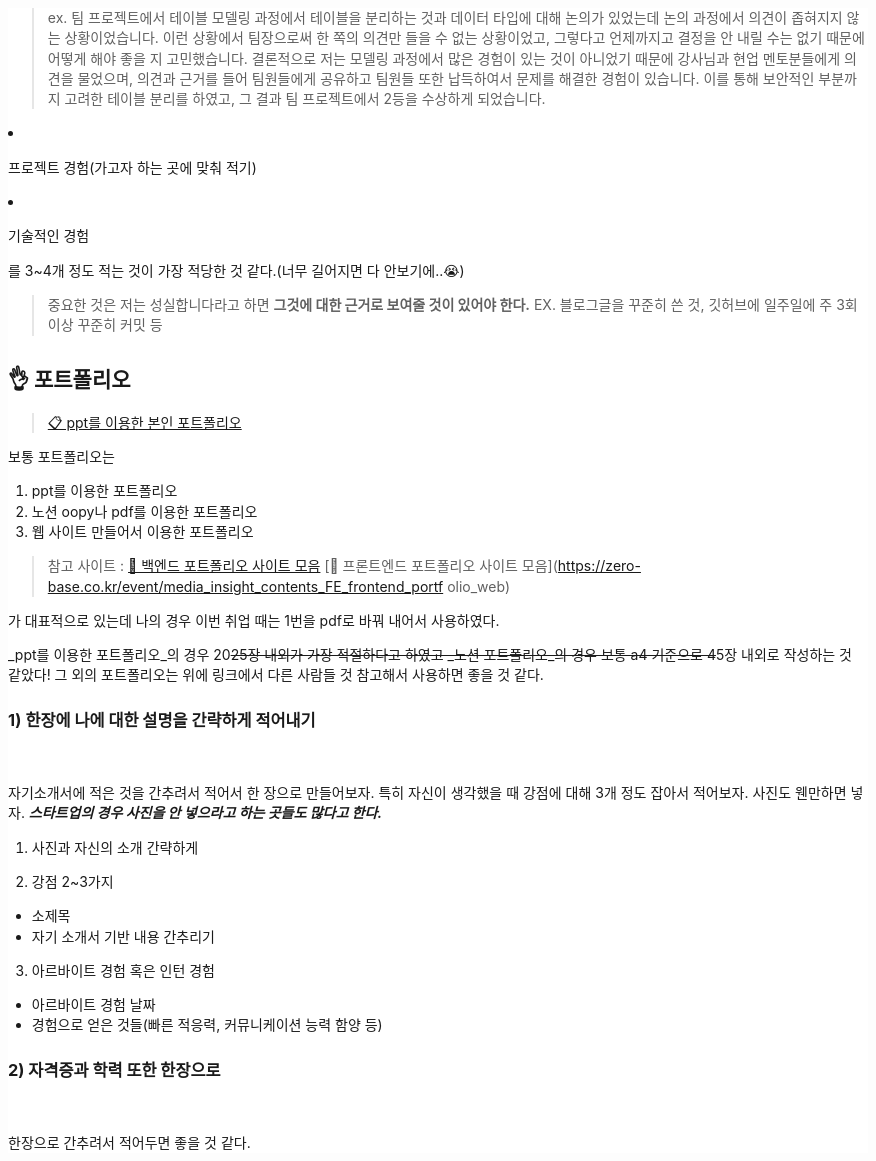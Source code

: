 <blockquote>
<p>ex. 팀 프로젝트에서 테이블 모델링 과정에서 테이블을 분리하는 것과 데이터 타입에 대해 논의가 있었는데 논의 과정에서 의견이 좁혀지지 않는 상황이었습니다. 이런 상황에서 팀장으로써 한 쪽의 의견만 들을 수 없는 상황이었고, 그렇다고 언제까지고 결정을 안 내릴 수는 없기 때문에 어떻게 해야 좋을 지 고민했습니다. 결론적으로 저는 모델링 과정에서 많은 경험이 있는 것이 아니었기 때문에 강사님과 현업 멘토분들에게 의견을 물었으며, 의견과 근거를 들어 팀원들에게 공유하고 팀원들 또한 납득하여서 문제를 해결한 경험이 있습니다. 이를 통해 보안적인 부분까지 고려한 테이블 분리를 하였고, 그 결과 팀 프로젝트에서 2등을 수상하게 되었습니다.</p>
</blockquote>
</li>
<li><p>프로젝트 경험(가고자 하는 곳에 맞춰 적기)</p>
</li>
<li><p>기술적인 경험</p>
</li>
</ul>
<p>를 3~4개 정도 적는 것이 가장 적당한 것 같다.(너무 길어지면 다 안보기에..😭) </p>
<blockquote>
<p>중요한 것은 저는 성실합니다라고 하면 <strong>그것에 대한 근거로 보여줄 것이 있어야 한다.</strong> 
EX. 블로그글을 꾸준히 쓴 것, 깃허브에 일주일에 주 3회 이상 꾸준히 커밋 등</p>
</blockquote>
<h2 id="👌-포트폴리오">👌 포트폴리오</h2>
<blockquote>
<p><a href="https://drive.google.com/file/d/1omLz0zCv1amUVqY6LwsiAMnozbMJE_A8/view?usp=sharing">📋 ppt를 이용한 본인 포트폴리오</a> </p>
</blockquote>
<p>보통 포트폴리오는 </p>
<ol>
<li>ppt를 이용한 포트폴리오</li>
<li>노션 oopy나 pdf를 이용한 포트폴리오</li>
<li>웹 사이트 만들어서 이용한 포트폴리오</li>
</ol>
<blockquote>
<p>참고 사이트 : <a href="https://zero-base.co.kr/event/media_insight_contents_BE_backend_portfolio_web">🔗 백엔드 포트폴리오 사이트 모음</a>
[🔗 프론트엔드 포트폴리오 사이트 모음](<a href="https://zero-base.co.kr/event/media_insight_contents_FE_frontend_portf">https://zero-base.co.kr/event/media_insight_contents_FE_frontend_portf</a>
olio_web)</p>
</blockquote>
<p>가 대표적으로 있는데 나의 경우 이번 취업 때는 1번을 pdf로 바꿔 내어서 사용하였다.</p>
<p>_ppt를 이용한 포트폴리오_의 경우 20<del>25장 내외가 가장 적절하다고 하였고 _노션 포트폴리오_의 경우 보통 a4 기준으로 4</del>5장 내외로 작성하는 것 같았다! 그 외의 포트폴리오는 위에 링크에서 다른 사람들 것 참고해서 사용하면 좋을 것 같다.</p>
<h3 id="1-한장에-나에-대한-설명을-간략하게-적어내기">1) 한장에 나에 대한 설명을 간략하게 적어내기</h3>
<p><img alt="" src="https://velog.velcdn.com/images/prettylee620/post/ac24c2aa-1c3a-43e0-a3d6-0cd618f38a31/image.png" /></p>
<p>자기소개서에 적은 것을 간추려서 적어서 한 장으로 만들어보자. 특히 자신이 생각했을 때 강점에 대해 3개 정도 잡아서 적어보자. 사진도 웬만하면 넣자. <em><strong>스타트업의 경우 사진을 안 넣으라고 하는 곳들도 많다고 한다.</strong></em></p>
<ol>
<li><p>사진과 자신의 소개 간략하게</p>
</li>
<li><p>강점 2~3가지</p>
</li>
</ol>
<ul>
<li>소제목</li>
<li>자기 소개서 기반 내용 간추리기</li>
</ul>
<ol start="3">
<li>아르바이트 경험 혹은 인턴 경험</li>
</ol>
<ul>
<li>아르바이트 경험 날짜</li>
<li>경험으로 얻은 것들(빠른 적응력, 커뮤니케이션 능력 함양 등) </li>
</ul>
<h3 id="2-자격증과-학력-또한-한장으로">2) 자격증과 학력 또한 한장으로</h3>
<p><img alt="" src="https://velog.velcdn.com/images/prettylee620/post/175171af-d6d8-4384-9c75-7ee2c0b3d375/image.png" /></p>
<p>한장으로 간추려서 적어두면 좋을 것 같다.</p>